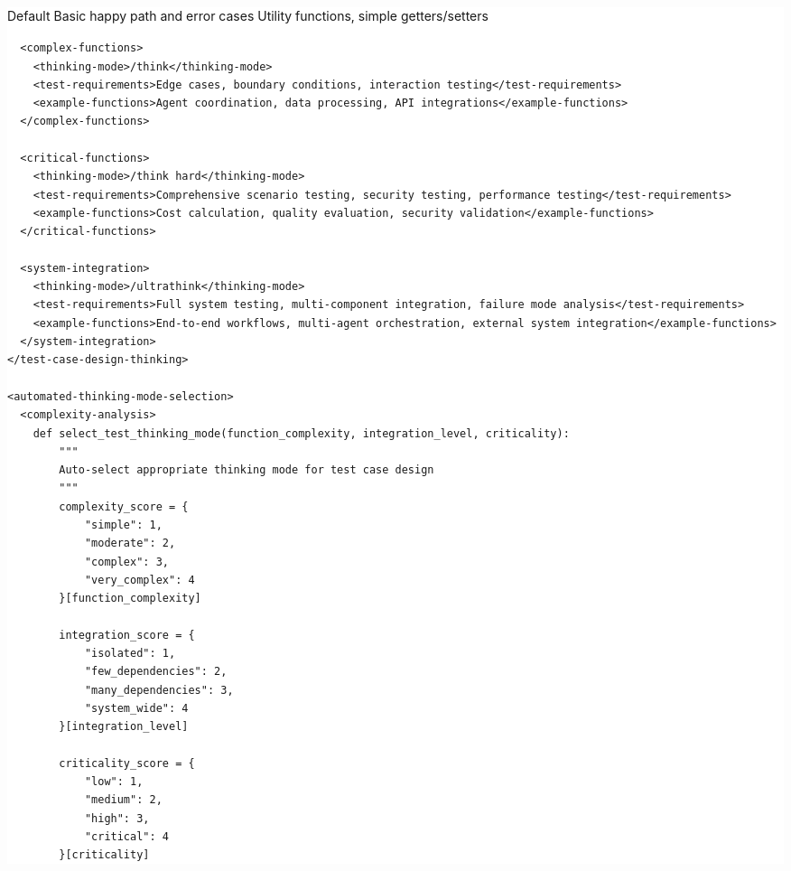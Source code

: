   <thinking-modes-test-design>
    <test-case-design-thinking>
      <simple-functions>
        <thinking-mode>Default</thinking-mode>
        <test-requirements>Basic happy path and error cases</test-requirements>
        <example-functions>Utility functions, simple getters/setters</example-functions>
      </simple-functions>
      
      <complex-functions>
        <thinking-mode>/think</thinking-mode>
        <test-requirements>Edge cases, boundary conditions, interaction testing</test-requirements>
        <example-functions>Agent coordination, data processing, API integrations</example-functions>
      </complex-functions>
      
      <critical-functions>
        <thinking-mode>/think hard</thinking-mode>
        <test-requirements>Comprehensive scenario testing, security testing, performance testing</test-requirements>
        <example-functions>Cost calculation, quality evaluation, security validation</example-functions>
      </critical-functions>
      
      <system-integration>
        <thinking-mode>/ultrathink</thinking-mode>
        <test-requirements>Full system testing, multi-component integration, failure mode analysis</test-requirements>
        <example-functions>End-to-end workflows, multi-agent orchestration, external system integration</example-functions>
      </system-integration>
    </test-case-design-thinking>
    
    <automated-thinking-mode-selection>
      <complexity-analysis>
        def select_test_thinking_mode(function_complexity, integration_level, criticality):
            """
            Auto-select appropriate thinking mode for test case design
            """
            complexity_score = {
                "simple": 1,
                "moderate": 2,
                "complex": 3,
                "very_complex": 4
            }[function_complexity]
            
            integration_score = {
                "isolated": 1,
                "few_dependencies": 2,
                "many_dependencies": 3,
                "system_wide": 4
            }[integration_level]
            
            criticality_score = {
                "low": 1,
                "medium": 2,
                "high": 3,
                "critical": 4
            }[criticality]
            